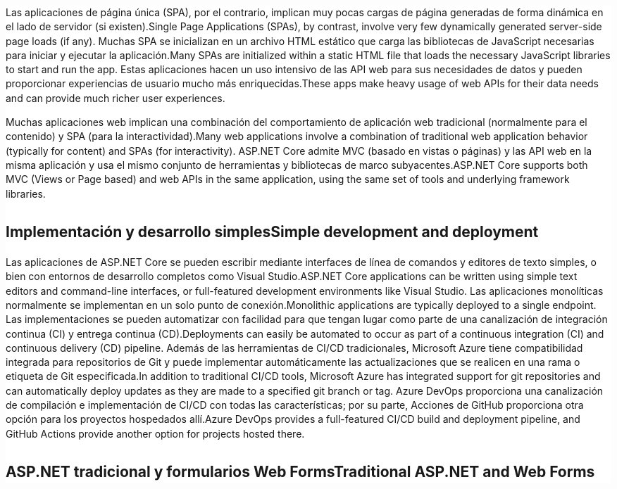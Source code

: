<span data-ttu-id="e4904-148">Las aplicaciones de página única (SPA), por el contrario, implican muy pocas cargas de página generadas de forma dinámica en el lado de servidor (si existen).</span><span class="sxs-lookup"><span data-stu-id="e4904-148">Single Page Applications (SPAs), by contrast, involve very few dynamically generated server-side page loads (if any).</span></span> <span data-ttu-id="e4904-149">Muchas SPA se inicializan en un archivo HTML estático que carga las bibliotecas de JavaScript necesarias para iniciar y ejecutar la aplicación.</span><span class="sxs-lookup"><span data-stu-id="e4904-149">Many SPAs are initialized within a static HTML file that loads the necessary JavaScript libraries to start and run the app.</span></span> <span data-ttu-id="e4904-150">Estas aplicaciones hacen un uso intensivo de las API web para sus necesidades de datos y pueden proporcionar experiencias de usuario mucho más enriquecidas.</span><span class="sxs-lookup"><span data-stu-id="e4904-150">These apps make heavy usage of web APIs for their data needs and can provide much richer user experiences.</span></span>

<span data-ttu-id="e4904-151">Muchas aplicaciones web implican una combinación del comportamiento de aplicación web tradicional (normalmente para el contenido) y SPA (para la interactividad).</span><span class="sxs-lookup"><span data-stu-id="e4904-151">Many web applications involve a combination of traditional web application behavior (typically for content) and SPAs (for interactivity).</span></span> <span data-ttu-id="e4904-152">ASP.NET Core admite MVC (basado en vistas o páginas) y las API web en la misma aplicación y usa el mismo conjunto de herramientas y bibliotecas de marco subyacentes.</span><span class="sxs-lookup"><span data-stu-id="e4904-152">ASP.NET Core supports both MVC (Views or Page based) and web APIs in the same application, using the same set of tools and underlying framework libraries.</span></span>

## <a name="simple-development-and-deployment"></a><span data-ttu-id="e4904-153">Implementación y desarrollo simples</span><span class="sxs-lookup"><span data-stu-id="e4904-153">Simple development and deployment</span></span>

<span data-ttu-id="e4904-154">Las aplicaciones de ASP.NET Core se pueden escribir mediante interfaces de línea de comandos y editores de texto simples, o bien con entornos de desarrollo completos como Visual Studio.</span><span class="sxs-lookup"><span data-stu-id="e4904-154">ASP.NET Core applications can be written using simple text editors and command-line interfaces, or full-featured development environments like Visual Studio.</span></span> <span data-ttu-id="e4904-155">Las aplicaciones monolíticas normalmente se implementan en un solo punto de conexión.</span><span class="sxs-lookup"><span data-stu-id="e4904-155">Monolithic applications are typically deployed to a single endpoint.</span></span> <span data-ttu-id="e4904-156">Las implementaciones se pueden automatizar con facilidad para que tengan lugar como parte de una canalización de integración continua (CI) y entrega continua (CD).</span><span class="sxs-lookup"><span data-stu-id="e4904-156">Deployments can easily be automated to occur as part of a continuous integration (CI) and continuous delivery (CD) pipeline.</span></span> <span data-ttu-id="e4904-157">Además de las herramientas de CI/CD tradicionales, Microsoft Azure tiene compatibilidad integrada para repositorios de Git y puede implementar automáticamente las actualizaciones que se realicen en una rama o etiqueta de Git especificada.</span><span class="sxs-lookup"><span data-stu-id="e4904-157">In addition to traditional CI/CD tools, Microsoft Azure has integrated support for git repositories and can automatically deploy updates as they are made to a specified git branch or tag.</span></span> <span data-ttu-id="e4904-158">Azure DevOps proporciona una canalización de compilación e implementación de CI/CD con todas las características; por su parte, Acciones de GitHub proporciona otra opción para los proyectos hospedados allí.</span><span class="sxs-lookup"><span data-stu-id="e4904-158">Azure DevOps provides a full-featured CI/CD build and deployment pipeline, and GitHub Actions provide another option for projects hosted there.</span></span>

## <a name="traditional-aspnet-and-web-forms"></a><span data-ttu-id="e4904-159">ASP.NET tradicional y formularios Web Forms</span><span class="sxs-lookup"><span data-stu-id="e4904-159">Traditional ASP.NET and Web Forms</span></span>
